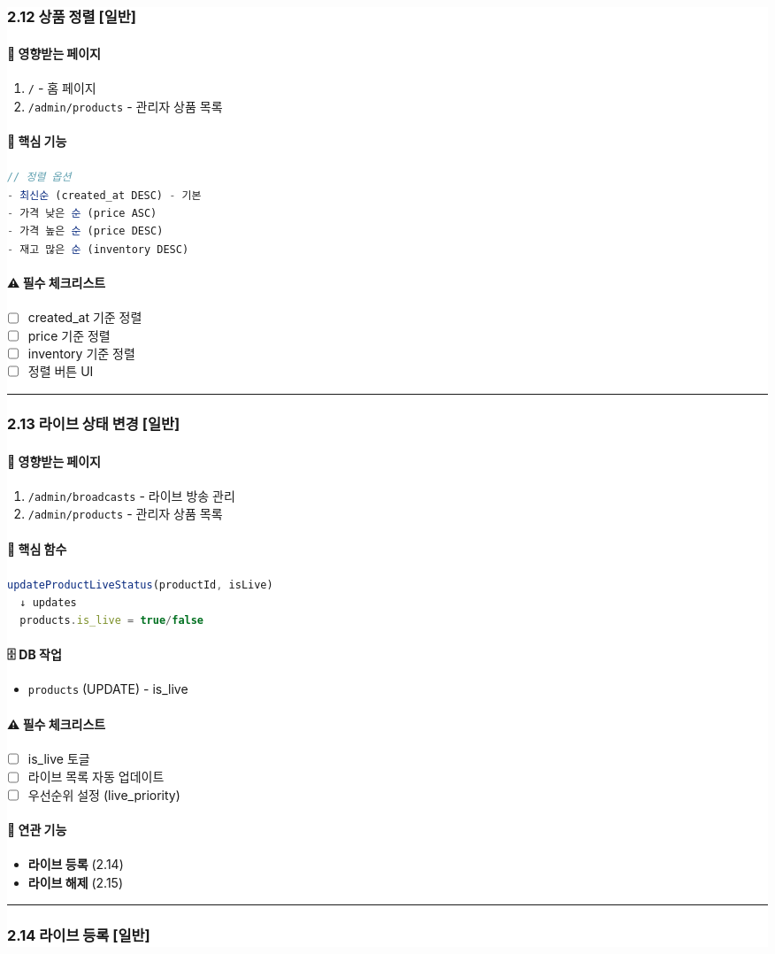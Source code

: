 
### 2.12 상품 정렬 [일반]

#### 📍 영향받는 페이지
1. `/` - 홈 페이지
2. `/admin/products` - 관리자 상품 목록

#### 🔧 핵심 기능
```javascript
// 정렬 옵션
- 최신순 (created_at DESC) - 기본
- 가격 낮은 순 (price ASC)
- 가격 높은 순 (price DESC)
- 재고 많은 순 (inventory DESC)
```

#### ⚠️ 필수 체크리스트
- [ ] created_at 기준 정렬
- [ ] price 기준 정렬
- [ ] inventory 기준 정렬
- [ ] 정렬 버튼 UI

---

### 2.13 라이브 상태 변경 [일반]

#### 📍 영향받는 페이지
1. `/admin/broadcasts` - 라이브 방송 관리
2. `/admin/products` - 관리자 상품 목록

#### 🔧 핵심 함수
```javascript
updateProductLiveStatus(productId, isLive)
  ↓ updates
  products.is_live = true/false
```

#### 🗄️ DB 작업
- `products` (UPDATE) - is_live

#### ⚠️ 필수 체크리스트
- [ ] is_live 토글
- [ ] 라이브 목록 자동 업데이트
- [ ] 우선순위 설정 (live_priority)

#### 🔗 연관 기능
- **라이브 등록** (2.14)
- **라이브 해제** (2.15)

---

### 2.14 라이브 등록 [일반]
